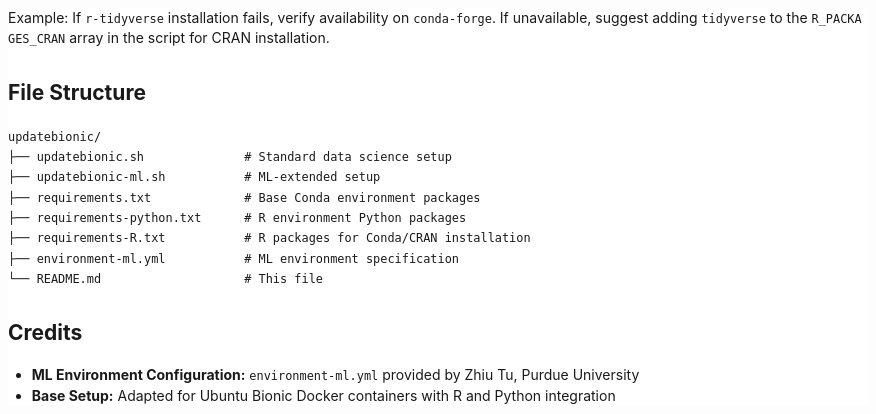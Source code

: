Example: If `r-tidyverse` installation fails, verify availability on `conda-forge`. If unavailable, suggest adding `tidyverse` to the `R_PACKAGES_CRAN` array in the script for CRAN installation.

## File Structure

```
updatebionic/
├── updatebionic.sh              # Standard data science setup
├── updatebionic-ml.sh           # ML-extended setup
├── requirements.txt             # Base Conda environment packages
├── requirements-python.txt      # R environment Python packages  
├── requirements-R.txt           # R packages for Conda/CRAN installation
├── environment-ml.yml           # ML environment specification
└── README.md                    # This file
```

## Credits

- **ML Environment Configuration:** `environment-ml.yml` provided by Zhiu Tu, Purdue University
- **Base Setup:** Adapted for Ubuntu Bionic Docker containers with R and Python integration
